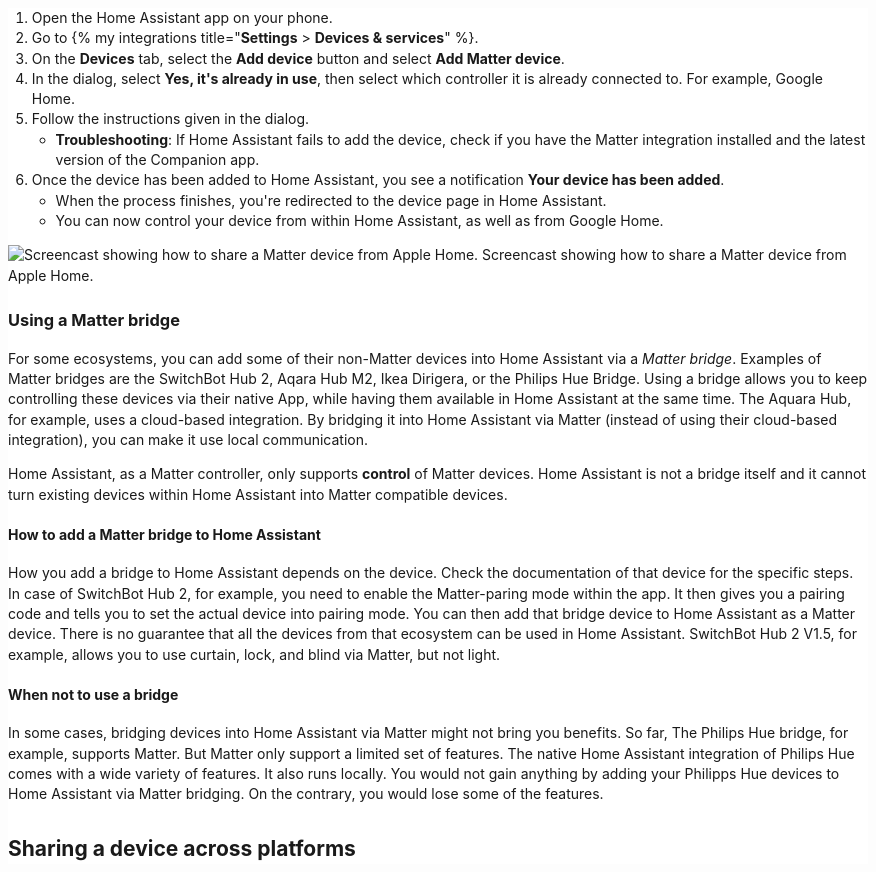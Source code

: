 1. Open the Home Assistant app on your phone.
2. Go to {% my integrations title="**Settings** > **Devices & services**" %}.
3. On the **Devices** tab, select the **Add device** button and select **Add Matter device**.
4. In the dialog, select **Yes, it's already in use**, then select which controller it is already connected to. For example, Google Home.
5. Follow the instructions given in the dialog.
   - **Troubleshooting**: If Home Assistant fails to add the device, check if you have the Matter integration installed   and the latest version of the Companion app.
6. Once the device has been added to Home Assistant, you see a notification **Your device has been added**.
   - When the process finishes, you're redirected to the device page in Home Assistant.
   - You can now control your device from within Home Assistant, as well as from Google Home.

<p class='img'>
    <img width="300" src="/images/integrations/matter/matter_share_from_apple.webp" alt="Screencast showing how to share a Matter device from Apple Home."/>
    Screencast showing how to share a Matter device from Apple Home.
</p>

### Using a Matter bridge

For some ecosystems, you can add some of their non-Matter devices into Home Assistant via a *Matter bridge*. Examples of Matter bridges are the SwitchBot&nbsp;Hub&nbsp;2, Aqara&nbsp;Hub&nbsp;M2, Ikea&nbsp;Dirigera, or the Philips Hue Bridge. Using a bridge allows you to keep controlling these devices via their native App, while having them available in Home Assistant at the same time. The Aquara Hub, for example, uses a cloud-based integration. By bridging it into Home Assistant via Matter (instead of using their cloud-based integration), you can make it use local communication.

Home Assistant, as a Matter controller, only supports **control** of Matter devices. Home Assistant is not a bridge itself and it cannot turn existing devices within Home Assistant into Matter compatible devices.

#### How to add a Matter bridge to Home Assistant

How you add a bridge to Home Assistant depends on the device. Check the documentation of that device for the specific steps. In case of SwitchBot&nbsp;Hub&nbsp;2, for example, you need to enable the Matter-paring mode within the app. It then gives you a pairing code and tells you to set the actual device into pairing mode. You can then add that bridge device to Home Assistant as a Matter device. There is no guarantee that all the devices from that ecosystem can be used in Home Assistant. SwitchBot Hub 2 V1.5, for example, allows you to use curtain, lock, and blind via Matter, but not light.

#### When not to use a bridge

In some cases, bridging devices into Home Assistant via Matter might not bring you benefits. So far, The Philips Hue bridge, for example, supports Matter. But Matter only support a limited set of features. The native Home Assistant integration of Philips Hue comes with a wide variety of features. It also runs locally. You would not gain anything by adding your Philipps Hue devices to Home Assistant via Matter bridging. On the contrary, you would lose some of the features.

<lite-youtube videoid="rEugjMk-4II" videoStartAt="4192" videotitle="Bridge a Matter device to Home Assistant"></lite-youtube>

## Sharing a device across platforms
